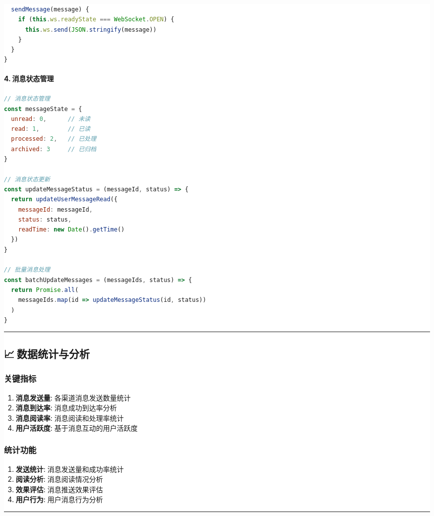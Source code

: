 ```javascript
  sendMessage(message) {
    if (this.ws.readyState === WebSocket.OPEN) {
      this.ws.send(JSON.stringify(message))
    }
  }
}
```

#### 4. 消息状态管理
```javascript
// 消息状态管理
const messageState = {
  unread: 0,      // 未读
  read: 1,        // 已读
  processed: 2,   // 已处理
  archived: 3     // 已归档
}

// 消息状态更新
const updateMessageStatus = (messageId, status) => {
  return updateUserMessageRead({
    messageId: messageId,
    status: status,
    readTime: new Date().getTime()
  })
}

// 批量消息处理
const batchUpdateMessages = (messageIds, status) => {
  return Promise.all(
    messageIds.map(id => updateMessageStatus(id, status))
  )
}
```

---

## 📈 数据统计与分析

### 关键指标
1. **消息发送量**: 各渠道消息发送数量统计
2. **消息到达率**: 消息成功到达率分析
3. **消息阅读率**: 消息阅读和处理率统计
4. **用户活跃度**: 基于消息互动的用户活跃度

### 统计功能
1. **发送统计**: 消息发送量和成功率统计
2. **阅读分析**: 消息阅读情况分析
3. **效果评估**: 消息推送效果评估
4. **用户行为**: 用户消息行为分析

---